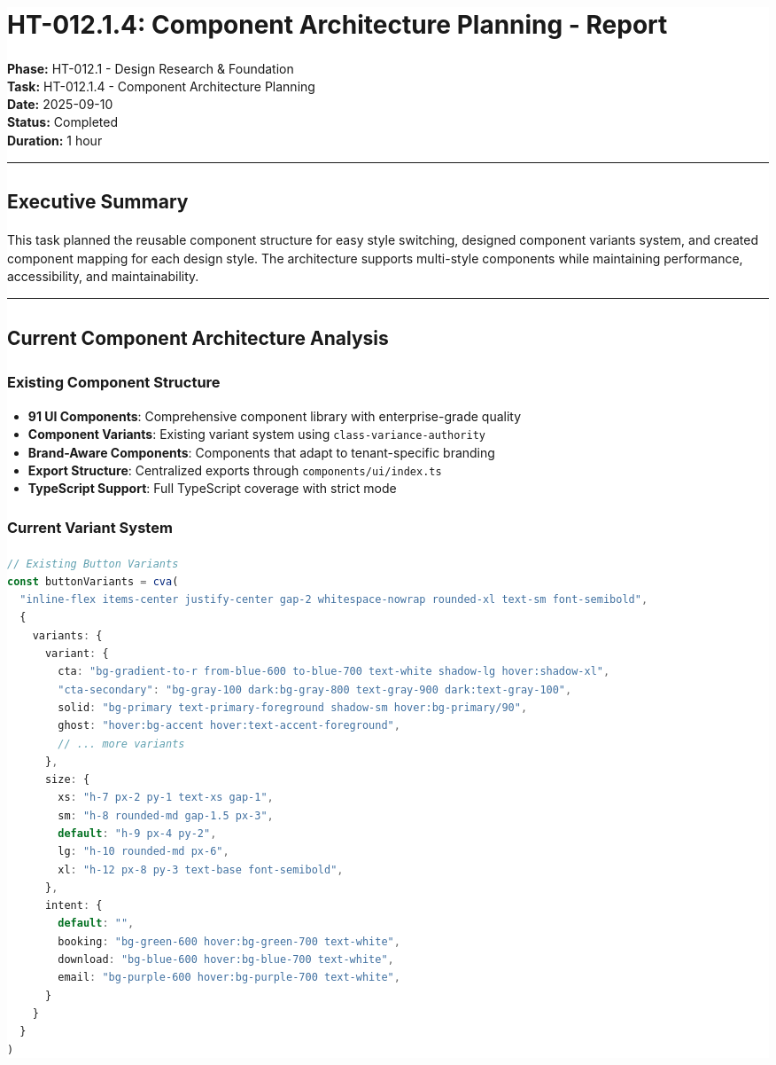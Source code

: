 # HT-012.1.4: Component Architecture Planning - Report

**Phase:** HT-012.1 - Design Research & Foundation  
**Task:** HT-012.1.4 - Component Architecture Planning  
**Date:** 2025-09-10  
**Status:** Completed  
**Duration:** 1 hour  

---

## Executive Summary

This task planned the reusable component structure for easy style switching, designed component variants system, and created component mapping for each design style. The architecture supports multi-style components while maintaining performance, accessibility, and maintainability.

---

## Current Component Architecture Analysis

### **Existing Component Structure**
- **91 UI Components**: Comprehensive component library with enterprise-grade quality
- **Component Variants**: Existing variant system using `class-variance-authority`
- **Brand-Aware Components**: Components that adapt to tenant-specific branding
- **Export Structure**: Centralized exports through `components/ui/index.ts`
- **TypeScript Support**: Full TypeScript coverage with strict mode

### **Current Variant System**
```typescript
// Existing Button Variants
const buttonVariants = cva(
  "inline-flex items-center justify-center gap-2 whitespace-nowrap rounded-xl text-sm font-semibold",
  {
    variants: {
      variant: {
        cta: "bg-gradient-to-r from-blue-600 to-blue-700 text-white shadow-lg hover:shadow-xl",
        "cta-secondary": "bg-gray-100 dark:bg-gray-800 text-gray-900 dark:text-gray-100",
        solid: "bg-primary text-primary-foreground shadow-sm hover:bg-primary/90",
        ghost: "hover:bg-accent hover:text-accent-foreground",
        // ... more variants
      },
      size: {
        xs: "h-7 px-2 py-1 text-xs gap-1",
        sm: "h-8 rounded-md gap-1.5 px-3",
        default: "h-9 px-4 py-2",
        lg: "h-10 rounded-md px-6",
        xl: "h-12 px-8 py-3 text-base font-semibold",
      },
      intent: {
        default: "",
        booking: "bg-green-600 hover:bg-green-700 text-white",
        download: "bg-blue-600 hover:bg-blue-700 text-white",
        email: "bg-purple-600 hover:bg-purple-700 text-white",
      }
    }
  }
)
```

